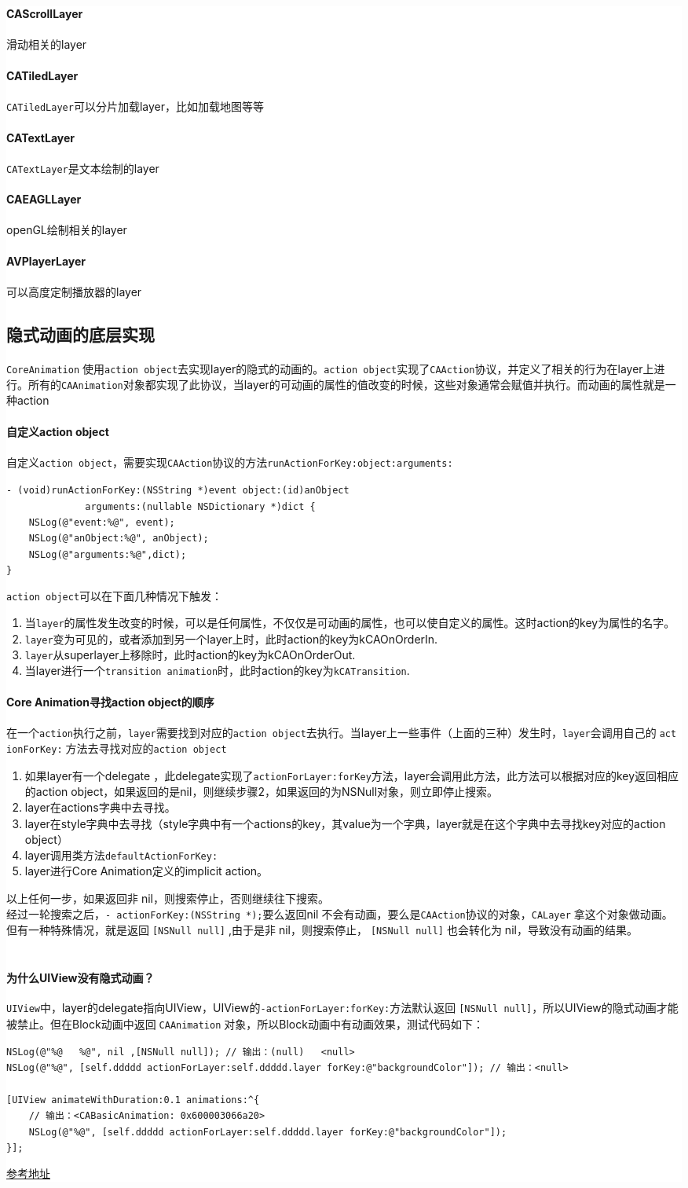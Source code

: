 #### CAScrollLayer
滑动相关的layer

#### CATiledLayer
`CATiledLayer`可以分片加载layer，比如加载地图等等

#### CATextLayer
`CATextLayer`是文本绘制的layer

#### CAEAGLLayer
openGL绘制相关的layer

#### AVPlayerLayer
可以高度定制播放器的layer


## 隐式动画的底层实现
`CoreAnimation` 使用`action object`去实现layer的隐式的动画的。`action object`实现了`CAAction`协议，并定义了相关的行为在layer上进行。所有的`CAAnimation`对象都实现了此协议，当layer的可动画的属性的值改变的时候，这些对象通常会赋值并执行。而动画的属性就是一种action

#### 自定义action object
自定义`action object`，需要实现`CAAction`协议的方法`runActionForKey:object:arguments:`<br>
```objc
- (void)runActionForKey:(NSString *)event object:(id)anObject
              arguments:(nullable NSDictionary *)dict {
    NSLog(@"event:%@", event);
    NSLog(@"anObject:%@", anObject);
    NSLog(@"arguments:%@",dict);
}
```
`action object`可以在下面几种情况下触发：
1. 当`layer`的属性发生改变的时候，可以是任何属性，不仅仅是可动画的属性，也可以使自定义的属性。这时action的key为属性的名字。
2. `layer`变为可见的，或者添加到另一个layer上时，此时action的key为kCAOnOrderIn.
2. `layer`从superlayer上移除时，此时action的key为kCAOnOrderOut.
3. 当layer进行一个`transition animation`时，此时action的key为`kCATransition`.

#### Core Animation寻找action object的顺序
在一个`action`执行之前，`layer`需要找到对应的`action object`去执行。当layer上一些事件（上面的三种）发生时，`layer`会调用自己的 `actionForKey:` 方法去寻找对应的`action object`
1. 如果layer有一个delegate ，此delegate实现了`actionForLayer:forKey`方法，layer会调用此方法，此方法可以根据对应的key返回相应的action object，如果返回的是nil，则继续步骤2，如果返回的为NSNull对象，则立即停止搜索。
2. layer在actions字典中去寻找。
3. layer在style字典中去寻找（style字典中有一个actions的key，其value为一个字典，layer就是在这个字典中去寻找key对应的action object）
4. layer调用类方法`defaultActionForKey:`
5. layer进行Core Animation定义的implicit action。

以上任何一步，如果返回非 nil，则搜索停止，否则继续往下搜索。<br>
经过一轮搜索之后，`- actionForKey:(NSString *);`要么返回nil 不会有动画，要么是`CAAction`协议的对象，`CALayer` 拿这个对象做动画。<br>
但有一种特殊情况，就是返回 `[NSNull null]` ,由于是非 nil，则搜索停止， `[NSNull null]` 也会转化为 nil，导致没有动画的结果。<br><br>

#### 为什么UIView没有隐式动画？
`UIView`中，layer的delegate指向UIView，UIView的`-actionForLayer:forKey:`方法默认返回 `[NSNull null]`，所以UIView的隐式动画才能被禁止。但在Block动画中返回 `CAAnimation` 对象，所以Block动画中有动画效果，测试代码如下：
```objc
NSLog(@"%@   %@", nil ,[NSNull null]); // 输出：(null)   <null>
NSLog(@"%@", [self.ddddd actionForLayer:self.ddddd.layer forKey:@"backgroundColor"]); // 输出：<null>

[UIView animateWithDuration:0.1 animations:^{
    // 输出：<CABasicAnimation: 0x600003066a20>
    NSLog(@"%@", [self.ddddd actionForLayer:self.ddddd.layer forKey:@"backgroundColor"]);
}];
```
[参考地址](https://developer.apple.com/library/archive/documentation/Cocoa/Conceptual/CoreAnimation_guide/ReactingtoLayerChanges/ReactingtoLayerChanges.html)

